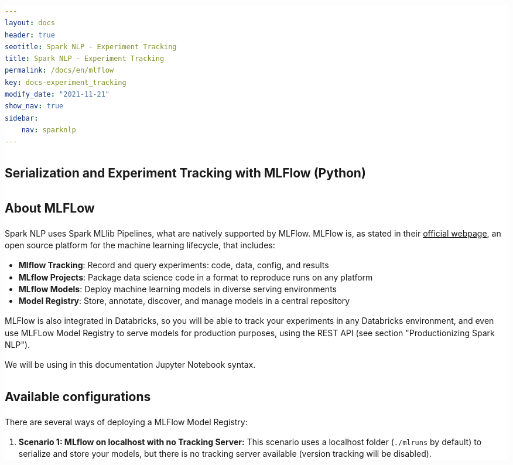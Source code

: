 ```yaml
---
layout: docs
header: true
seotitle: Spark NLP - Experiment Tracking
title: Spark NLP - Experiment Tracking
permalink: /docs/en/mlflow
key: docs-experiment_tracking
modify_date: "2021-11-21"
show_nav: true
sidebar:
    nav: sparknlp
---
```


<div class="h3-box" markdown="1">

## Serialization and Experiment Tracking with MLFlow (Python)

## About MLFLow
Spark NLP uses Spark MLlib Pipelines, what are natively supported by MLFlow.
MLFlow is, as stated in their [official webpage](https://mlflow.org/), an open source platform for the machine learning lifecycle, that includes:
* **Mlflow Tracking**: Record and query experiments: code, data, config, and results
* **MLflow Projects**: Package data science code in a format to reproduce runs on any platform
* **MLflow Models**: Deploy machine learning models in diverse serving environments
* **Model Registry**: Store, annotate, discover, and manage models in a central repository

MLFlow is also integrated in Databricks, so you will be able to track your experiments in any Databricks environment, and even use MLFLow Model Registry to serve models for production purposes, using the REST API (see section "Productionizing Spark NLP").

We will be using in this documentation Jupyter Notebook syntax.

</div><div class="h3-box" markdown="1">

## Available configurations
There are several ways of deploying a MLFlow Model Registry:

1) **Scenario 1: MLflow on localhost with no Tracking Server:**
This scenario uses a localhost folder (`./mlruns` by default) to serialize and store your models, but there is no tracking server available (version tracking will be disabled).